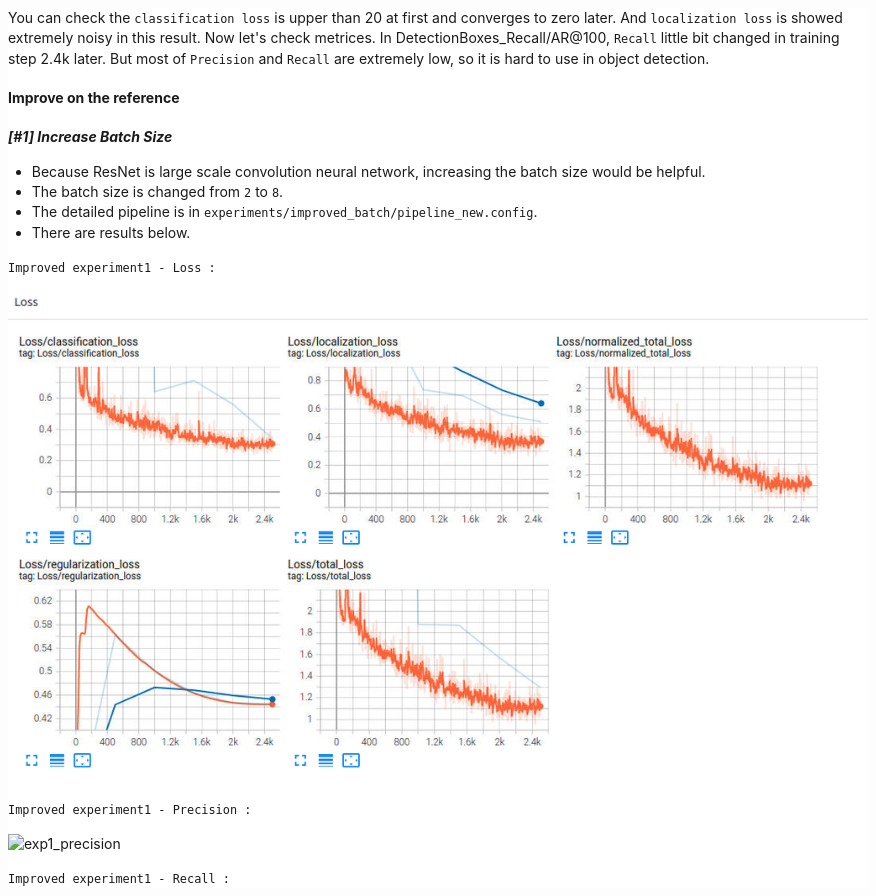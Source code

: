 You can check the `classification loss` is upper than 20 at first and converges to zero later.
And `localization loss` is showed extremely noisy in this result. 
Now let's check metrices. 
In DetectionBoxes_Recall/AR@100, `Recall` little bit changed in training step 2.4k later.
But most of `Precision` and `Recall` are extremely low, so it is hard to use in object detection.


#### Improve on the reference
***[#1] Increase Batch Size***
- Because ResNet is large scale convolution neural network, increasing the batch size would be helpful.
- The batch size is changed from `2` to `8`.
- The detailed pipeline is in `experiments/improved_batch/pipeline_new.config`.
- There are results below.

`Improved experiment1 - Loss : `

![exp1_loss](./images/imp_loss.png)

`Improved experiment1 - Precision : `

![exp1_precision](./images/imp_precison.png)

`Improved experiment1 - Recall : `
